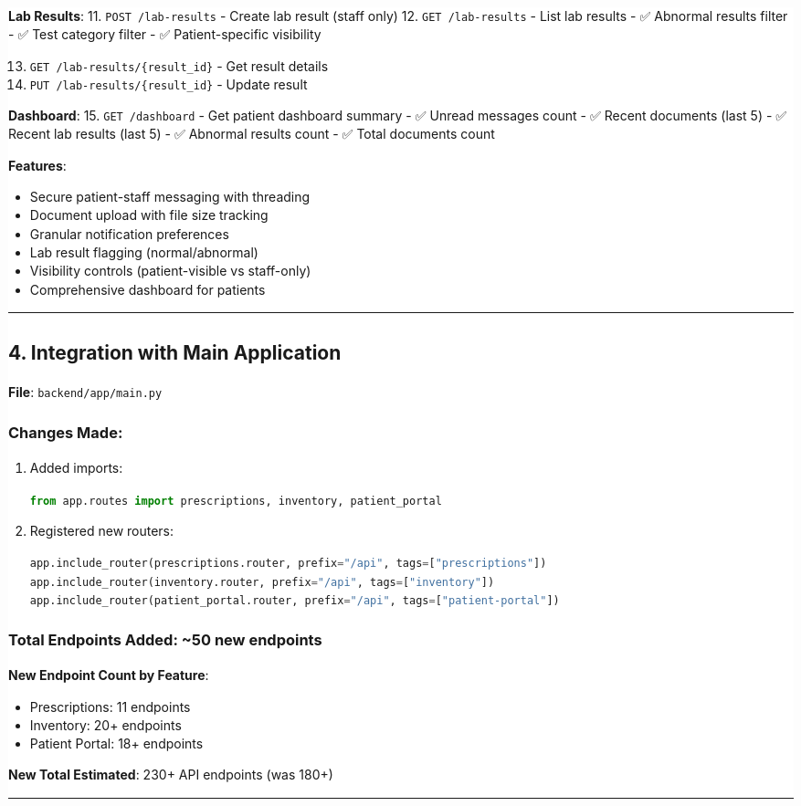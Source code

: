 **Lab Results**:
11. `POST /lab-results` - Create lab result (staff only)
12. `GET /lab-results` - List lab results
    - ✅ Abnormal results filter
    - ✅ Test category filter
    - ✅ Patient-specific visibility

13. `GET /lab-results/{result_id}` - Get result details
14. `PUT /lab-results/{result_id}` - Update result

**Dashboard**:
15. `GET /dashboard` - Get patient dashboard summary
    - ✅ Unread messages count
    - ✅ Recent documents (last 5)
    - ✅ Recent lab results (last 5)
    - ✅ Abnormal results count
    - ✅ Total documents count

**Features**:
- Secure patient-staff messaging with threading
- Document upload with file size tracking
- Granular notification preferences
- Lab result flagging (normal/abnormal)
- Visibility controls (patient-visible vs staff-only)
- Comprehensive dashboard for patients

---

## 4. Integration with Main Application

**File**: `backend/app/main.py`

### Changes Made:
1. Added imports:
   ```python
   from app.routes import prescriptions, inventory, patient_portal
   ```

2. Registered new routers:
   ```python
   app.include_router(prescriptions.router, prefix="/api", tags=["prescriptions"])
   app.include_router(inventory.router, prefix="/api", tags=["inventory"])
   app.include_router(patient_portal.router, prefix="/api", tags=["patient-portal"])
   ```

### Total Endpoints Added: ~50 new endpoints

**New Endpoint Count by Feature**:
- Prescriptions: 11 endpoints
- Inventory: 20+ endpoints  
- Patient Portal: 18+ endpoints

**New Total Estimated**: 230+ API endpoints (was 180+)

---
